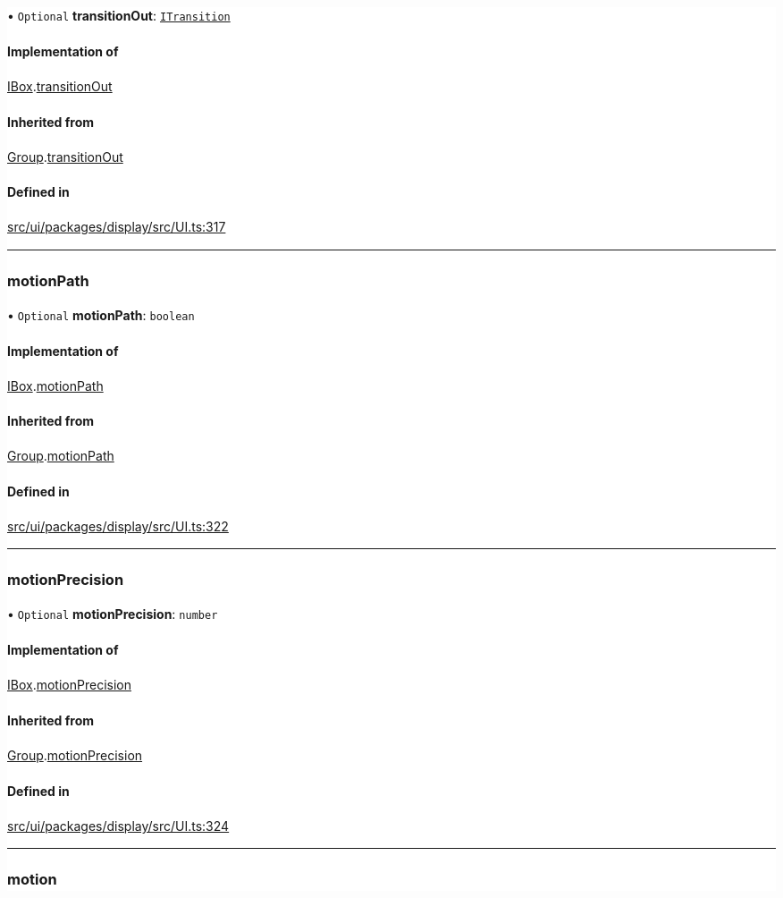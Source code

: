 • `Optional` **transitionOut**: [`ITransition`](../modules.md#itransition)

#### Implementation of

[IBox](../interfaces/IBox.md).[transitionOut](../interfaces/IBox.md#transitionout)

#### Inherited from

[Group](Group.md).[transitionOut](Group.md#transitionout)

#### Defined in

[src/ui/packages/display/src/UI.ts:317](https://github.com/leaferjs/leafer-ui/blob/60106e52e15189ef407f949c7d78e5668e97d1c6/packages/display/src/UI.ts#L317)

___

### motionPath

• `Optional` **motionPath**: `boolean`

#### Implementation of

[IBox](../interfaces/IBox.md).[motionPath](../interfaces/IBox.md#motionpath)

#### Inherited from

[Group](Group.md).[motionPath](Group.md#motionpath)

#### Defined in

[src/ui/packages/display/src/UI.ts:322](https://github.com/leaferjs/leafer-ui/blob/60106e52e15189ef407f949c7d78e5668e97d1c6/packages/display/src/UI.ts#L322)

___

### motionPrecision

• `Optional` **motionPrecision**: `number`

#### Implementation of

[IBox](../interfaces/IBox.md).[motionPrecision](../interfaces/IBox.md#motionprecision)

#### Inherited from

[Group](Group.md).[motionPrecision](Group.md#motionprecision)

#### Defined in

[src/ui/packages/display/src/UI.ts:324](https://github.com/leaferjs/leafer-ui/blob/60106e52e15189ef407f949c7d78e5668e97d1c6/packages/display/src/UI.ts#L324)

___

### motion
